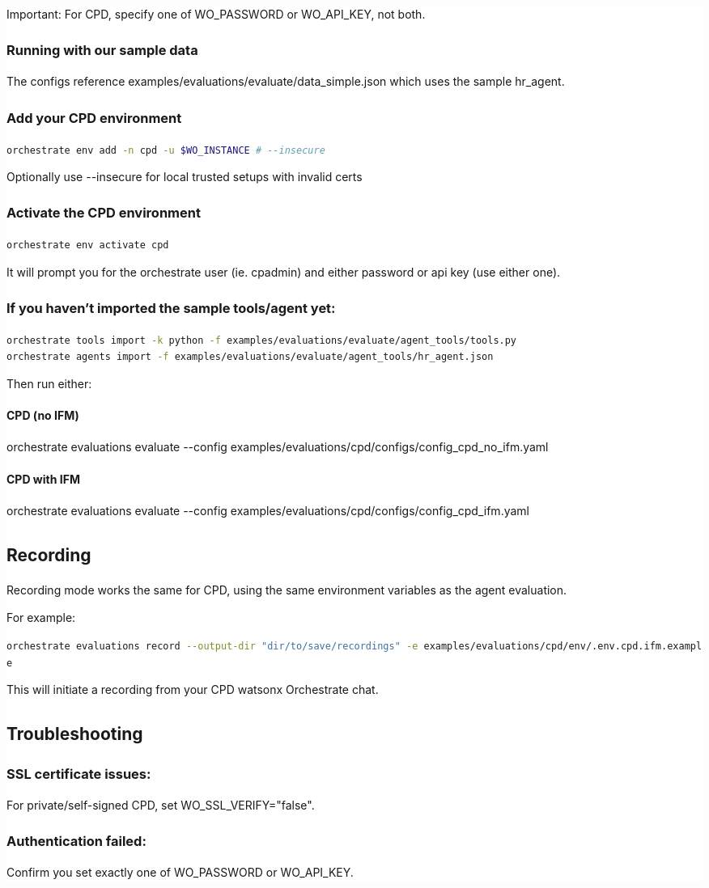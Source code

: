 Important: For CPD, specify one of WO_PASSWORD or WO_API_KEY, not both.

### Running with our sample data
The configs reference examples/evaluations/evaluate/data_simple.json
which uses the sample hr_agent.

### Add your CPD environment
```bash
orchestrate env add -n cpd -u $WO_INSTANCE # --insecure
```
Optionally use --insecure for local trusted setups with invalid certs

### Activate the CPD environment
```bash
orchestrate env activate cpd 
```

It will prompt you for the orchestrate user (ie. cpadmin) and either password or api key (use either one).


### If you haven’t imported the sample tools/agent yet:

```bash
orchestrate tools import -k python -f examples/evaluations/evaluate/agent_tools/tools.py
orchestrate agents import -f examples/evaluations/evaluate/agent_tools/hr_agent.json
```

Then run either:

#### CPD (no IFM)
orchestrate evaluations evaluate --config examples/evaluations/cpd/configs/config_cpd_no_ifm.yaml

#### CPD with IFM
orchestrate evaluations evaluate --config examples/evaluations/cpd/configs/config_cpd_ifm.yaml

## Recording
Recording mode works the same for CPD, using the same environment variables as the agent evaluation.

For example:
```bash
orchestrate evaluations record --output-dir "dir/to/save/recordings" -e examples/evaluations/cpd/env/.env.cpd.ifm.example
```

This will initiate a recording from your CPD watsonx Orchestrate chat.

## Troubleshooting
### SSL certificate issues:
For private/self-signed CPD, set WO_SSL_VERIFY="false".

### Authentication failed:
Confirm you set exactly one of WO_PASSWORD or WO_API_KEY.
